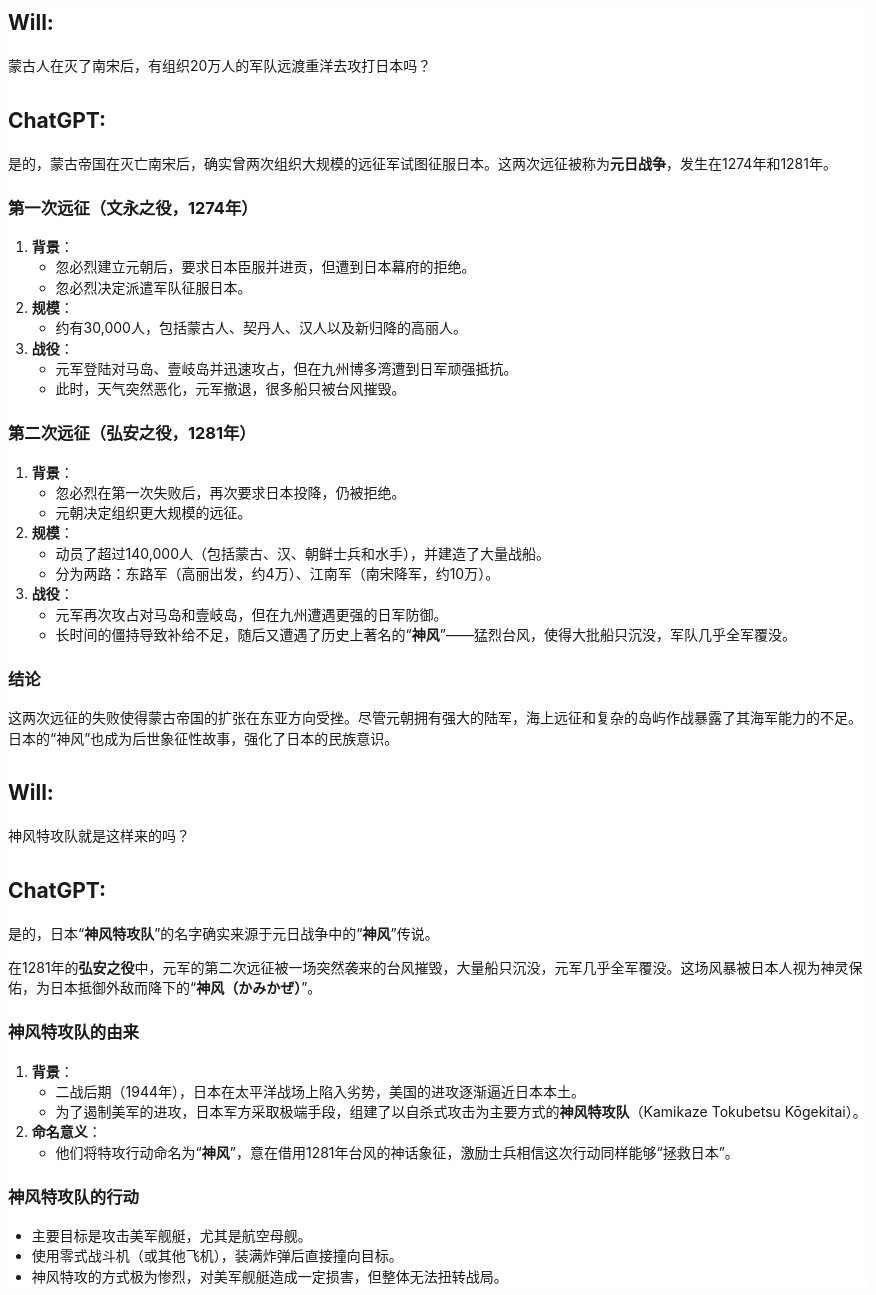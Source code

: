 ## Will:

 蒙古人在灭了南宋后，有组织20万人的军队远渡重洋去攻打日本吗？

## ChatGPT:

 是的，蒙古帝国在灭亡南宋后，确实曾两次组织大规模的远征军试图征服日本。这两次远征被称为**元日战争**，发生在1274年和1281年。

### 第一次远征（文永之役，1274年）
1. **背景**：
   - 忽必烈建立元朝后，要求日本臣服并进贡，但遭到日本幕府的拒绝。
   - 忽必烈决定派遣军队征服日本。
2. **规模**：
   - 约有30,000人，包括蒙古人、契丹人、汉人以及新归降的高丽人。
3. **战役**：
   - 元军登陆对马岛、壹岐岛并迅速攻占，但在九州博多湾遭到日军顽强抵抗。
   - 此时，天气突然恶化，元军撤退，很多船只被台风摧毁。

### 第二次远征（弘安之役，1281年）
1. **背景**：
   - 忽必烈在第一次失败后，再次要求日本投降，仍被拒绝。
   - 元朝决定组织更大规模的远征。
2. **规模**：
   - 动员了超过140,000人（包括蒙古、汉、朝鲜士兵和水手），并建造了大量战船。
   - 分为两路：东路军（高丽出发，约4万）、江南军（南宋降军，约10万）。
3. **战役**：
   - 元军再次攻占对马岛和壹岐岛，但在九州遭遇更强的日军防御。
   - 长时间的僵持导致补给不足，随后又遭遇了历史上著名的“**神风**”——猛烈台风，使得大批船只沉没，军队几乎全军覆没。

### 结论
这两次远征的失败使得蒙古帝国的扩张在东亚方向受挫。尽管元朝拥有强大的陆军，海上远征和复杂的岛屿作战暴露了其海军能力的不足。日本的“神风”也成为后世象征性故事，强化了日本的民族意识。

## Will:

 神风特攻队就是这样来的吗？

## ChatGPT:

 是的，日本“**神风特攻队**”的名字确实来源于元日战争中的“**神风**”传说。  

在1281年的**弘安之役**中，元军的第二次远征被一场突然袭来的台风摧毁，大量船只沉没，元军几乎全军覆没。这场风暴被日本人视为神灵保佑，为日本抵御外敌而降下的“**神风（かみかぜ）**”。  

### 神风特攻队的由来
1. **背景**：
   - 二战后期（1944年），日本在太平洋战场上陷入劣势，美国的进攻逐渐逼近日本本土。
   - 为了遏制美军的进攻，日本军方采取极端手段，组建了以自杀式攻击为主要方式的**神风特攻队**（Kamikaze Tokubetsu Kōgekitai）。
2. **命名意义**：
   - 他们将特攻行动命名为“**神风**”，意在借用1281年台风的神话象征，激励士兵相信这次行动同样能够“拯救日本”。

### 神风特攻队的行动
- 主要目标是攻击美军舰艇，尤其是航空母舰。
- 使用零式战斗机（或其他飞机），装满炸弹后直接撞向目标。
- 神风特攻的方式极为惨烈，对美军舰艇造成一定损害，但整体无法扭转战局。

